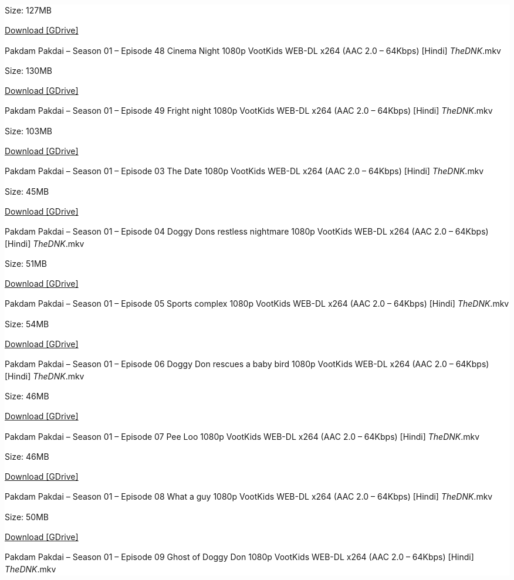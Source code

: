 Size: 127MB

[Download \[GDrive\]](https://gplinks.co/7WmqI)

Pakdam Pakdai – Season 01 – Episode 48 Cinema Night 1080p VootKids WEB-DL x264 (AAC 2.0 – 64Kbps) \[Hindi\] _TheDNK_.mkv

Size: 130MB

[Download \[GDrive\]](https://gplinks.co/hnVktQUK)

Pakdam Pakdai – Season 01 – Episode 49 Fright night 1080p VootKids WEB-DL x264 (AAC 2.0 – 64Kbps) \[Hindi\] _TheDNK_.mkv

Size: 103MB

[Download \[GDrive\]](https://gplinks.co/H4cQ0f)

Pakdam Pakdai – Season 01 – Episode 03 The Date 1080p VootKids WEB-DL x264 (AAC 2.0 – 64Kbps) \[Hindi\] _TheDNK_.mkv

Size: 45MB

[Download \[GDrive\]](https://gplinks.co/XTnC)

Pakdam Pakdai – Season 01 – Episode 04 Doggy Dons restless nightmare 1080p VootKids WEB-DL x264 (AAC 2.0 – 64Kbps) \[Hindi\] _TheDNK_.mkv

Size: 51MB

[Download \[GDrive\]](https://gplinks.co/BfueXx)

Pakdam Pakdai – Season 01 – Episode 05 Sports complex 1080p VootKids WEB-DL x264 (AAC 2.0 – 64Kbps) \[Hindi\] _TheDNK_.mkv

Size: 54MB

[Download \[GDrive\]](https://gplinks.co/SoGtN)

Pakdam Pakdai – Season 01 – Episode 06 Doggy Don rescues a baby bird 1080p VootKids WEB-DL x264 (AAC 2.0 – 64Kbps) \[Hindi\] _TheDNK_.mkv

Size: 46MB

[Download \[GDrive\]](https://gplinks.co/pX5MZ)

Pakdam Pakdai – Season 01 – Episode 07 Pee Loo 1080p VootKids WEB-DL x264 (AAC 2.0 – 64Kbps) \[Hindi\] _TheDNK_.mkv

Size: 46MB

[Download \[GDrive\]](https://gplinks.co/qsOw)

Pakdam Pakdai – Season 01 – Episode 08 What a guy 1080p VootKids WEB-DL x264 (AAC 2.0 – 64Kbps) \[Hindi\] _TheDNK_.mkv

Size: 50MB

[Download \[GDrive\]](https://gplinks.co/5WHpXBX)

Pakdam Pakdai – Season 01 – Episode 09 Ghost of Doggy Don 1080p VootKids WEB-DL x264 (AAC 2.0 – 64Kbps) \[Hindi\] _TheDNK_.mkv
